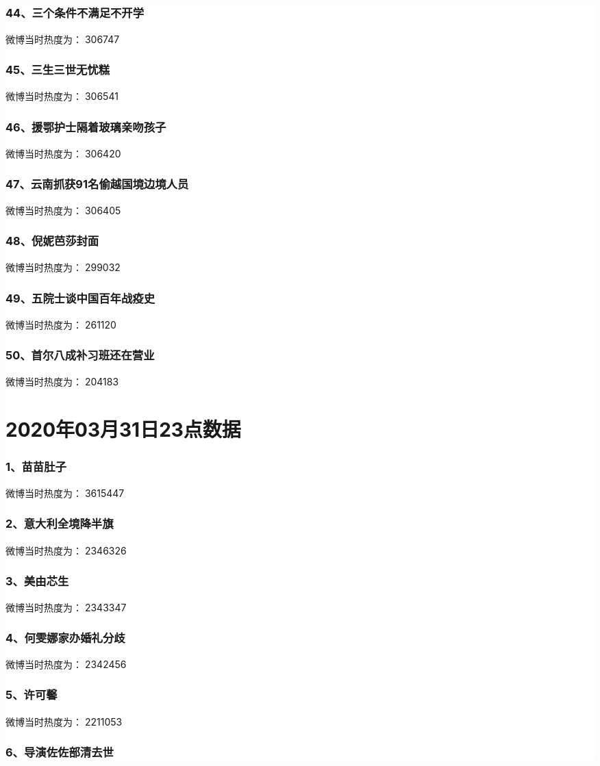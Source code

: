 ### 44、三个条件不满足不开学

微博当时热度为： 306747

### 45、三生三世无忧糕

微博当时热度为： 306541

### 46、援鄂护士隔着玻璃亲吻孩子

微博当时热度为： 306420

### 47、云南抓获91名偷越国境边境人员

微博当时热度为： 306405

### 48、倪妮芭莎封面

微博当时热度为： 299032

### 49、五院士谈中国百年战疫史

微博当时热度为： 261120

### 50、首尔八成补习班还在营业

微博当时热度为： 204183

#  2020年03月31日23点数据

### 1、苗苗肚子

微博当时热度为： 3615447

### 2、意大利全境降半旗

微博当时热度为： 2346326

### 3、美由芯生

微博当时热度为： 2343347

### 4、何雯娜家办婚礼分歧

微博当时热度为： 2342456

### 5、许可馨

微博当时热度为： 2211053

### 6、导演佐佐部清去世
